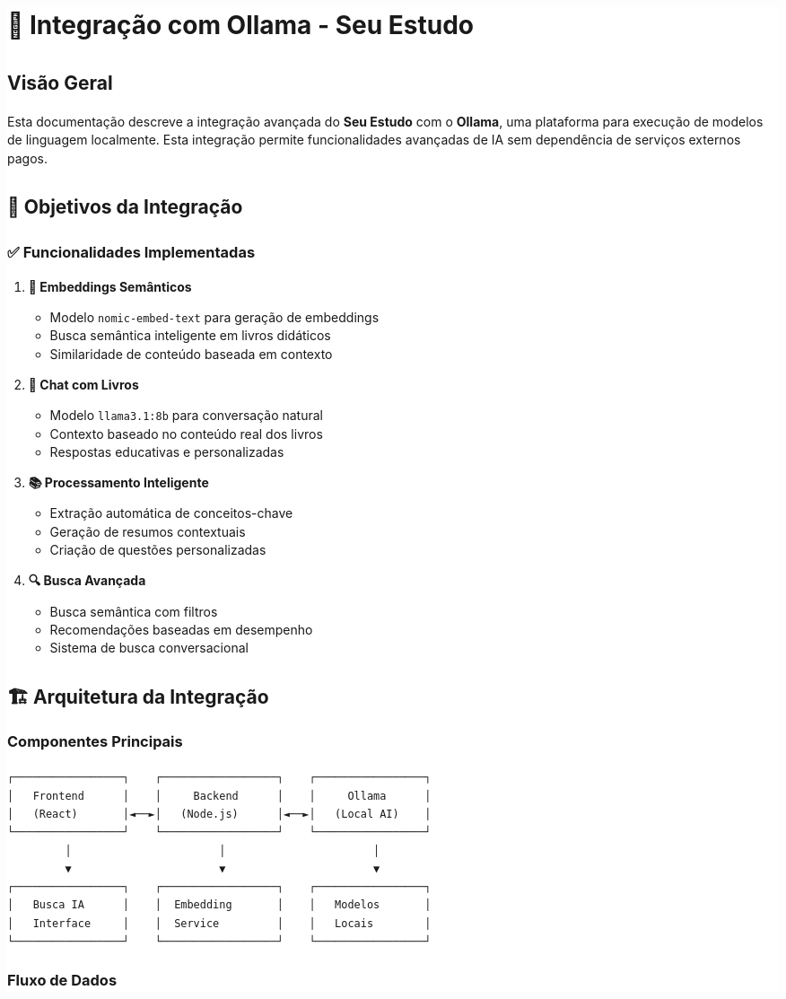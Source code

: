 # 🚀 Integração com Ollama - Seu Estudo

## Visão Geral

Esta documentação descreve a integração avançada do **Seu Estudo** com o **Ollama**, uma plataforma para execução de modelos de linguagem localmente. Esta integração permite funcionalidades avançadas de IA sem dependência de serviços externos pagos.

## 🎯 Objetivos da Integração

### ✅ Funcionalidades Implementadas

1. **🧠 Embeddings Semânticos**
   - Modelo `nomic-embed-text` para geração de embeddings
   - Busca semântica inteligente em livros didáticos
   - Similaridade de conteúdo baseada em contexto

2. **💬 Chat com Livros**
   - Modelo `llama3.1:8b` para conversação natural
   - Contexto baseado no conteúdo real dos livros
   - Respostas educativas e personalizadas

3. **📚 Processamento Inteligente**
   - Extração automática de conceitos-chave
   - Geração de resumos contextuais
   - Criação de questões personalizadas

4. **🔍 Busca Avançada**
   - Busca semântica com filtros
   - Recomendações baseadas em desempenho
   - Sistema de busca conversacional

## 🏗️ Arquitetura da Integração

### Componentes Principais

```
┌─────────────────┐    ┌──────────────────┐    ┌─────────────────┐
│   Frontend      │    │     Backend      │    │     Ollama      │
│   (React)       │◄──►│   (Node.js)      │◄──►│   (Local AI)    │
└─────────────────┘    └──────────────────┘    └─────────────────┘
         │                       │                       │
         ▼                       ▼                       ▼
┌─────────────────┐    ┌──────────────────┐    ┌─────────────────┐
│   Busca IA      │    │  Embedding       │    │   Modelos       │
│   Interface     │    │  Service         │    │   Locais        │
└─────────────────┘    └──────────────────┘    └─────────────────┘
```

### Fluxo de Dados
